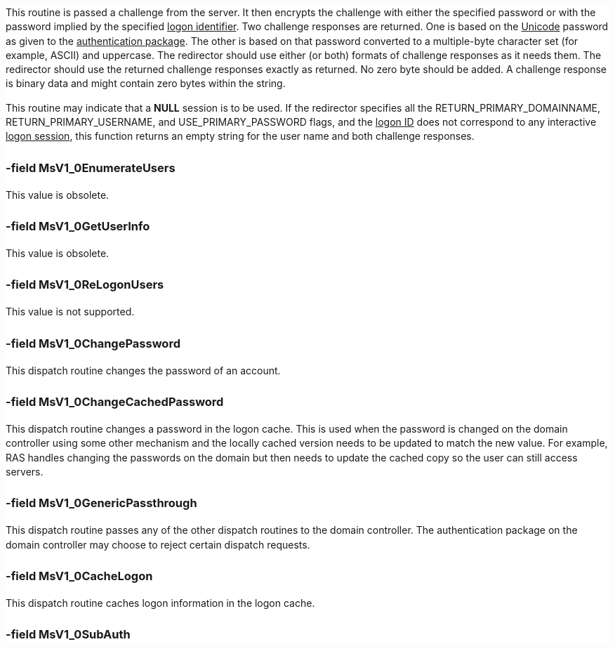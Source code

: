 


This routine is passed a challenge from the server. It then encrypts the challenge with either the specified password or with the password implied by the specified <a href="https://docs.microsoft.com/windows/desktop/SecGloss/l-gly">logon identifier</a>. Two challenge responses are returned. One is based on the <a href="https://docs.microsoft.com/windows/desktop/SecGloss/u-gly">Unicode</a> password as given to the <a href="https://docs.microsoft.com/windows/desktop/SecGloss/a-gly">authentication package</a>. The other is based on that password converted to a multiple-byte character set (for example, ASCII) and uppercase. The redirector should use either (or both) formats of challenge responses as it needs them. The redirector should use the returned challenge responses exactly as returned. No zero byte should be added. A challenge response is binary data and might contain zero bytes within the string.

This routine may indicate that a <b>NULL</b> session is to be used. If the redirector specifies all the RETURN_PRIMARY_DOMAINNAME, RETURN_PRIMARY_USERNAME, and USE_PRIMARY_PASSWORD flags, and the <a href="https://docs.microsoft.com/windows/desktop/SecGloss/l-gly">logon ID</a> does not correspond to any interactive <a href="https://docs.microsoft.com/windows/desktop/SecGloss/l-gly">logon session</a>, this function returns an empty string for the user name and both challenge responses.

### -field MsV1_0EnumerateUsers

This value is obsolete.

### -field MsV1_0GetUserInfo

This value is obsolete.

### -field MsV1_0ReLogonUsers

This value is not supported.

### -field MsV1_0ChangePassword

This dispatch routine changes the password of an account.

### -field MsV1_0ChangeCachedPassword

 This dispatch routine changes a password in the logon cache. This is used when the password is changed on the domain controller using some other mechanism and the locally cached version needs to be updated to match the new value. For example, RAS handles changing the passwords on the domain but then needs to update the cached copy so the user can still access servers.

### -field MsV1_0GenericPassthrough

 This dispatch routine passes any of the other dispatch routines to the domain controller. The authentication package on the domain controller may choose to reject certain dispatch requests.

### -field MsV1_0CacheLogon

 This dispatch routine caches logon information in the logon cache.

### -field MsV1_0SubAuth
